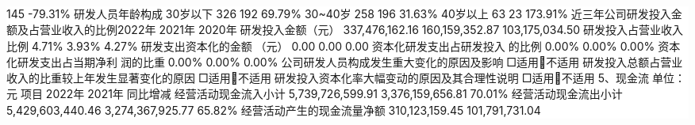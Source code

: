 145
-79.31%
研发人员年龄构成
30岁以下
326
192
69.79%
30~40岁
258
196
31.63%
40岁以上
63
23
173.91%
近三年公司研发投入金额及占营业收入的比例2022年
2021年
2020年
研发投入金额（元）
337,476,162.16
160,159,352.87
103,175,034.50
研发投入占营业收入比例
4.71%
3.93%
4.27%
研发支出资本化的金额
（元）
0.00
0.00
0.00
资本化研发支出占研发投入
的比例
0.00%
0.00%
0.00%
资本化研发支出占当期净利
润的比重
0.00%
0.00%
0.00%
公司研发人员构成发生重大变化的原因及影响
□适用不适用
研发投入总额占营业收入的比重较上年发生显著变化的原因
□适用不适用
研发投入资本化率大幅变动的原因及其合理性说明
□适用不适用
5、现金流
单位：元
项目
2022年
2021年
同比增减
经营活动现金流入小计
5,739,726,599.91
3,376,159,656.81
70.01%
经营活动现金流出小计
5,429,603,440.46
3,274,367,925.77
65.82%
经营活动产生的现金流量净额
310,123,159.45
101,791,731.04